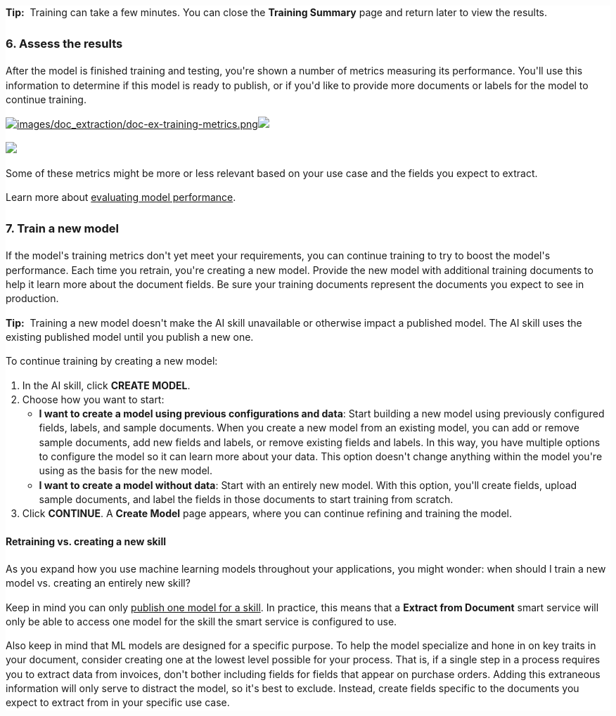 **Tip:**  Training can take a few minutes. You can close the **Training Summary** page and return later to view the results.

### 6\. Assess the results

After the model is finished training and testing, you're shown a number of metrics measuring its performance. You'll use this information to determine if this model is ready to publish, or if you'd like to provide more documents or labels for the model to continue training.

[![images/doc_extraction/doc-ex-training-metrics.png](images/doc_extraction/doc-ex-training-metrics.png)![](/suite/help/25.3/images/rn/zoom_magnify_center.png)](#img903)

[![](images/doc_extraction/doc-ex-training-metrics.png)](#_)

Some of these metrics might be more or less relevant based on your use case and the fields you expect to extract.

Learn more about [evaluating model performance](evaluate-ai.html).

### 7\. Train a new model

If the model's training metrics don't yet meet your requirements, you can continue training to try to boost the model's performance. Each time you retrain, you're creating a new model. Provide the new model with additional training documents to help it learn more about the document fields. Be sure your training documents represent the documents you expect to see in production.

**Tip:**  Training a new model doesn't make the AI skill unavailable or otherwise impact a published model. The AI skill uses the existing published model until you publish a new one.

To continue training by creating a new model:

1.  In the AI skill, click **CREATE MODEL**.
2.  Choose how you want to start:
    -   **I want to create a model using previous configurations and data**: Start building a new model using previously configured fields, labels, and sample documents. When you create a new model from an existing model, you can add or remove sample documents, add new fields and labels, or remove existing fields and labels. In this way, you have multiple options to configure the model so it can learn more about your data. This option doesn't change anything within the model you're using as the basis for the new model.
    -   **I want to create a model without data**: Start with an entirely new model. With this option, you'll create fields, upload sample documents, and label the fields in those documents to start training from scratch.
3.  Click **CONTINUE**. A **Create Model** page appears, where you can continue refining and training the model.

#### Retraining vs. creating a new skill

As you expand how you use machine learning models throughout your applications, you might wonder: when should I train a new model vs. creating an entirely new skill?

Keep in mind you can only [publish one model for a skill](#8-publish-the-model). In practice, this means that a **Extract from Document** smart service will only be able to access one model for the skill the smart service is configured to use.

Also keep in mind that ML models are designed for a specific purpose. To help the model specialize and hone in on key traits in your document, consider creating one at the lowest level possible for your process. That is, if a single step in a process requires you to extract data from invoices, don't bother including fields for fields that appear on purchase orders. Adding this extraneous information will only serve to distract the model, so it's best to exclude. Instead, create fields specific to the documents you expect to extract from in your specific use case.
